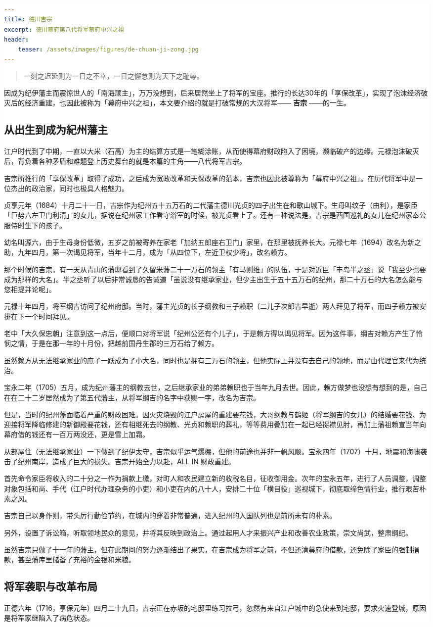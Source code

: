 ```yaml
---
title: 德川吉宗
excerpt: 德川幕府第八代将军幕府中兴之祖
header: 
    teaser: /assets/images/figures/de-chuan-ji-zong.jpg
---
```


> 一刻之迟延则为一日之不幸，一日之懈怠则为天下之耻辱。

因成为纪伊藩主而震惊世人的「南海顽主」，万万没想到，后来居然坐上了将军的宝座。推行的长达30年的「享保改革」，实现了泡沫经济破灭后的经济重建，也因此被称为「幕府中兴之祖」，本文要介绍的就是打破常规的大汉将军——
**吉宗** ——的一生。

## 从出生到成为紀州藩主  

江户时代到了中期，一直以大米（石高）为主的结算方式是一笔糊涂账，从而使得幕府财政陷入了困境，濒临破产的边缘。元禄泡沫破灭后，背负着各种矛盾和难题登上历史舞台的就是本篇的主角——八代将军吉宗。

吉宗所推行的「享保改革」取得了成功，之后成为宽政改革和天保改革的范本，吉宗也因此被尊称为「幕府中兴之祖」。在历代将军中是一位杰出的政治家，同时也极具人格魅力。

贞享元年（1684）十月二十一日，吉宗作为纪州五十五万石的二代藩主德川光贞的四子出生在和歌山城下。生母叫纹子（由利），是家臣「巨势六左卫门利清」的女儿，据说在纪州家工作看守浴室的时候，被光贞看上了。还有一种说法是，吉宗是西国巡礼的女儿在纪州家奉公服侍时生下的孩子。

幼名叫源六，由于生母身份低微，五岁之前被寄养在家老「加纳五郎座右卫门」家里，在那里被抚养长大。元禄七年（1694）改名为新之助，九年四月，第一次谒见将军，当年十二月，成为「从四位下，左近卫权少将」，改名赖方。

那个时候的吉宗，有一天从青山的藩邸看到了久留米藩二十一万石的领主「有马则维」的队伍，于是对近臣「丰岛半之丞」说「我至少也要成为那样的大名」。半之丞听了以后非常诚恳的告诫道「虽说没有继承家业，但少主出生于五十五万石的纪州，那二十万石的大名怎么能与您相提并论呢」。

元禄十年四月，将军纲吉访问了纪州府邸。当时，藩主光贞的长子纲教和三子赖职（二儿子次郎吉早逝）两人拜见了将军，而四子赖方被安排在下一个时间拜见。

老中「大久保忠朝」注意到这一点后，便顺口对将军说「纪州公还有个儿子」，于是赖方得以谒见将军。因为这件事，纲吉对赖方产生了怜悯之情，于是在那一年的十月份，把越前国丹生郡的三万石给了赖方。

虽然赖方从无法继承家业的庶子一跃成为了小大名，同时也是拥有三万石的领主，但他实际上并没有去自己的领地，而是由代理官来代为统治。

宝永二年（1705）五月，成为纪州藩主的纲教去世，之后继承家业的弟弟赖职也于当年九月去世。因此，赖方做梦也没想有想到的是，自己在在二十二岁居然成为了第五代藩主，从将军纲吉的名字中获赐一字，改名为吉宗。

但是，当时的纪州藩面临着严重的财政困难。因火灾烧毁的江户房屋的重建要花钱，大哥纲教与鹤姬（将军纲吉的女儿）的结婚要花钱、为迎接将军降临修建的新御殿要花钱，还有相继死去的纲教、光贞和赖职的葬礼，等等费用叠加在一起已经捉襟见肘，再加上藩祖赖宣当年向幕府借的钱还有一百万两没还，更是雪上加霜。

从部屋住（无法继承家业）一下做到了纪伊太守，吉宗似乎运气爆棚，但他的前途也并非一帆风顺。宝永四年（1707）十月，地震和海啸袭击了纪州南岸，造成了巨大的损失。吉宗开始全力以赴，ALL
IN 财政重建。

首先命令家臣将收入的二十分之一作为捐款上缴，对町人和农民建立新的收税名目，征收御用金。次年的宝永五年，进行了人员调整，调整对象包括和尚、手代（江户时代办理杂务的小吏）和小吏在内的八十人，安排二十位「横目役」巡视城下，彻底取缔色情行业，推行艰苦朴素之风。

吉宗自己以身作则，带头厉行勤俭节约，在城内的穿着非常普通，进入纪州的入国队列也是前所未有的朴素。

另外，设置了诉讼箱，听取领地民众的意见，并将其反映到政治上。通过起用人才来振兴产业和改善农业政策，崇文尚武，整肃纲纪。

虽然吉宗只做了十一年的藩主，但在此期间的努力逐渐结出了果实，在吉宗成为将军之前，不但还清幕府的借款，还免除了家臣的强制捐款，甚至藩库里储备了充裕的金银和米粮。

## 将军袭职与改革布局

正德六年（1716，享保元年）四月二十九日，吉宗正在赤坂的宅邸里练习拉弓，忽然有来自江户城中的急使来到宅邸，要求火速登城，原因是将军家继陷入了病危状态。
